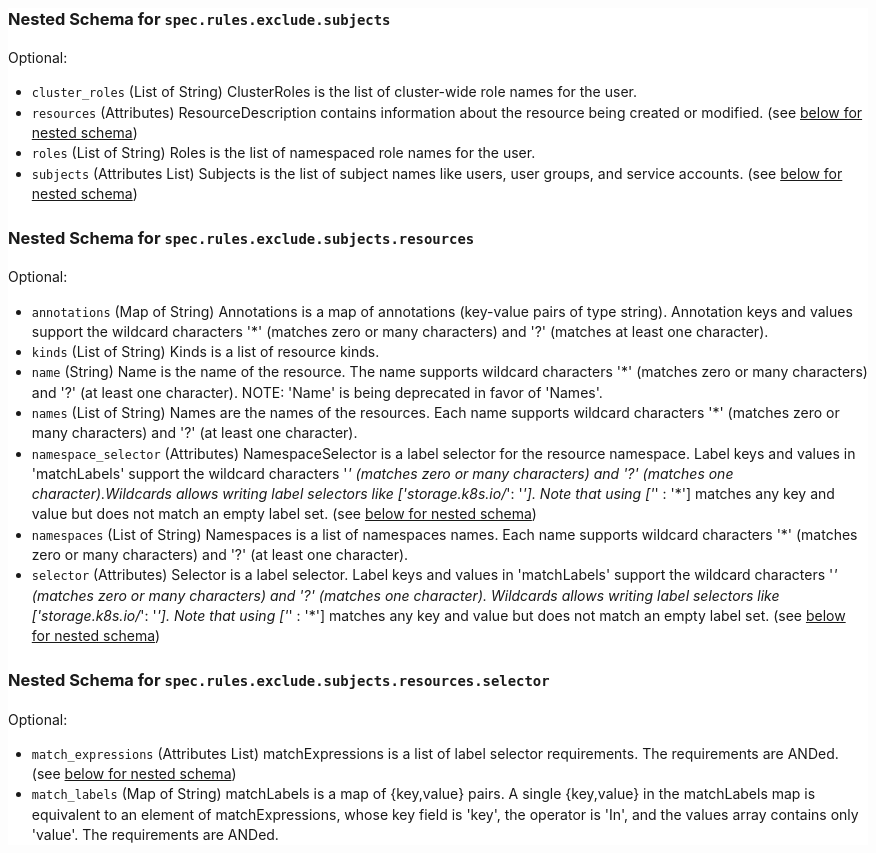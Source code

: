 <a id="nestedatt--spec--rules--exclude--all"></a>
### Nested Schema for `spec.rules.exclude.subjects`

Optional:

- `cluster_roles` (List of String) ClusterRoles is the list of cluster-wide role names for the user.
- `resources` (Attributes) ResourceDescription contains information about the resource being created or modified. (see [below for nested schema](#nestedatt--spec--rules--exclude--subjects--resources))
- `roles` (List of String) Roles is the list of namespaced role names for the user.
- `subjects` (Attributes List) Subjects is the list of subject names like users, user groups, and service accounts. (see [below for nested schema](#nestedatt--spec--rules--exclude--subjects--subjects))

<a id="nestedatt--spec--rules--exclude--subjects--resources"></a>
### Nested Schema for `spec.rules.exclude.subjects.resources`

Optional:

- `annotations` (Map of String) Annotations is a  map of annotations (key-value pairs of type string). Annotation keys and values support the wildcard characters '*' (matches zero or many characters) and '?' (matches at least one character).
- `kinds` (List of String) Kinds is a list of resource kinds.
- `name` (String) Name is the name of the resource. The name supports wildcard characters '*' (matches zero or many characters) and '?' (at least one character). NOTE: 'Name' is being deprecated in favor of 'Names'.
- `names` (List of String) Names are the names of the resources. Each name supports wildcard characters '*' (matches zero or many characters) and '?' (at least one character).
- `namespace_selector` (Attributes) NamespaceSelector is a label selector for the resource namespace. Label keys and values in 'matchLabels' support the wildcard characters '*' (matches zero or many characters) and '?' (matches one character).Wildcards allows writing label selectors like ['storage.k8s.io/*': '*']. Note that using ['*' : '*'] matches any key and value but does not match an empty label set. (see [below for nested schema](#nestedatt--spec--rules--exclude--subjects--resources--namespace_selector))
- `namespaces` (List of String) Namespaces is a list of namespaces names. Each name supports wildcard characters '*' (matches zero or many characters) and '?' (at least one character).
- `selector` (Attributes) Selector is a label selector. Label keys and values in 'matchLabels' support the wildcard characters '*' (matches zero or many characters) and '?' (matches one character). Wildcards allows writing label selectors like ['storage.k8s.io/*': '*']. Note that using ['*' : '*'] matches any key and value but does not match an empty label set. (see [below for nested schema](#nestedatt--spec--rules--exclude--subjects--resources--selector))

<a id="nestedatt--spec--rules--exclude--subjects--resources--namespace_selector"></a>
### Nested Schema for `spec.rules.exclude.subjects.resources.selector`

Optional:

- `match_expressions` (Attributes List) matchExpressions is a list of label selector requirements. The requirements are ANDed. (see [below for nested schema](#nestedatt--spec--rules--exclude--subjects--resources--selector--match_expressions))
- `match_labels` (Map of String) matchLabels is a map of {key,value} pairs. A single {key,value} in the matchLabels map is equivalent to an element of matchExpressions, whose key field is 'key', the operator is 'In', and the values array contains only 'value'. The requirements are ANDed.
